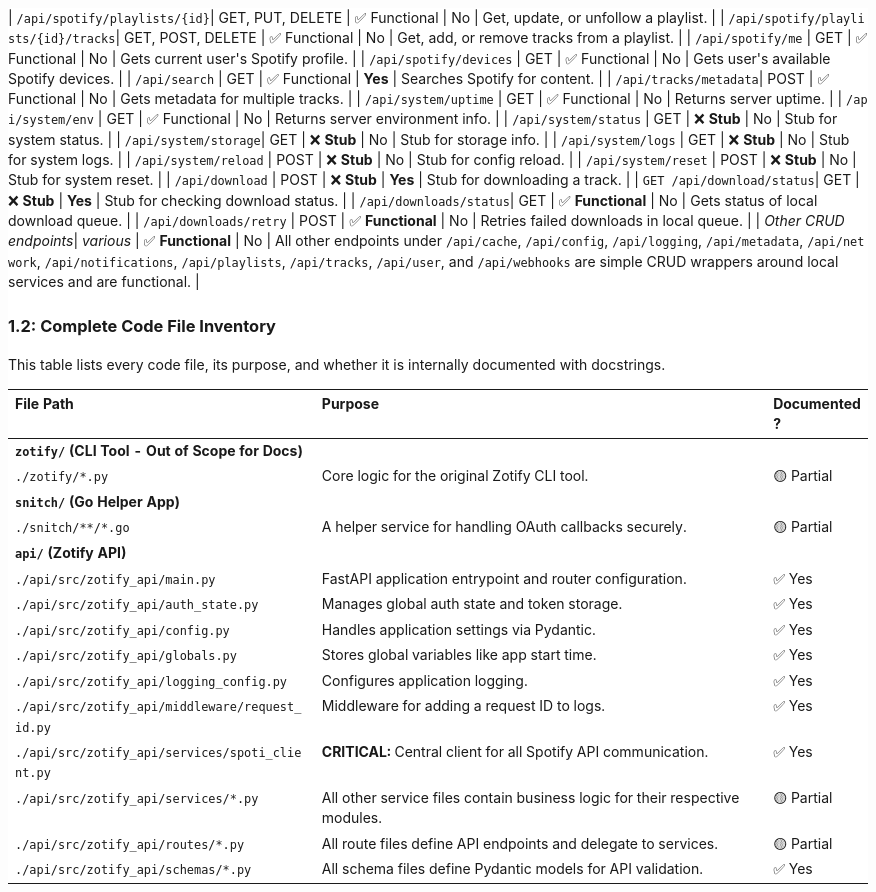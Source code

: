 | `/api/spotify/playlists/{id}`| GET, PUT, DELETE | ✅ Functional | No | Get, update, or unfollow a playlist. |
| `/api/spotify/playlists/{id}/tracks`| GET, POST, DELETE | ✅ Functional | No | Get, add, or remove tracks from a playlist. |
| `/api/spotify/me` | GET | ✅ Functional | No | Gets current user's Spotify profile. |
| `/api/spotify/devices` | GET | ✅ Functional | No | Gets user's available Spotify devices. |
| `/api/search` | GET | ✅ Functional | **Yes** | Searches Spotify for content. |
| `/api/tracks/metadata`| POST | ✅ Functional | No | Gets metadata for multiple tracks. |
| `/api/system/uptime` | GET | ✅ Functional | No | Returns server uptime. |
| `/api/system/env` | GET | ✅ Functional | No | Returns server environment info. |
| `/api/system/status` | GET | ❌ **Stub** | No | Stub for system status. |
| `/api/system/storage`| GET | ❌ **Stub** | No | Stub for storage info. |
| `/api/system/logs` | GET | ❌ **Stub** | No | Stub for system logs. |
| `/api/system/reload` | POST | ❌ **Stub** | No | Stub for config reload. |
| `/api/system/reset` | POST | ❌ **Stub** | No | Stub for system reset. |
| `/api/download` | POST | ❌ **Stub** | **Yes** | Stub for downloading a track. |
| `GET /api/download/status`| GET | ❌ **Stub** | **Yes** | Stub for checking download status. |
| `/api/downloads/status`| GET | ✅ **Functional** | No | Gets status of local download queue. |
| `/api/downloads/retry` | POST | ✅ **Functional** | No | Retries failed downloads in local queue. |
| *Other CRUD endpoints*| *various* | ✅ **Functional** | No | All other endpoints under `/api/cache`, `/api/config`, `/api/logging`, `/api/metadata`, `/api/network`, `/api/notifications`, `/api/playlists`, `/api/tracks`, `/api/user`, and `/api/webhooks` are simple CRUD wrappers around local services and are functional. |

### **1.2: Complete Code File Inventory**

This table lists every code file, its purpose, and whether it is internally documented with docstrings.

| File Path | Purpose | Documented? |
| :--- | :--- | :--- |
| **`zotify/` (CLI Tool - Out of Scope for Docs)** | | |
| `./zotify/*.py` | Core logic for the original Zotify CLI tool. | 🟡 Partial |
| **`snitch/` (Go Helper App)** | | |
| `./snitch/**/*.go`| A helper service for handling OAuth callbacks securely. | 🟡 Partial |
| **`api/` (Zotify API)** | | |
| `./api/src/zotify_api/main.py` | FastAPI application entrypoint and router configuration. | ✅ Yes |
| `./api/src/zotify_api/auth_state.py`| Manages global auth state and token storage. | ✅ Yes |
| `./api/src/zotify_api/config.py` | Handles application settings via Pydantic. | ✅ Yes |
| `./api/src/zotify_api/globals.py`| Stores global variables like app start time. | ✅ Yes |
| `./api/src/zotify_api/logging_config.py`| Configures application logging. | ✅ Yes |
| `./api/src/zotify_api/middleware/request_id.py`| Middleware for adding a request ID to logs. | ✅ Yes |
| `./api/src/zotify_api/services/spoti_client.py`| **CRITICAL:** Central client for all Spotify API communication. | ✅ Yes |
| `./api/src/zotify_api/services/*.py`| All other service files contain business logic for their respective modules. | 🟡 Partial |
| `./api/src/zotify_api/routes/*.py`| All route files define API endpoints and delegate to services. | 🟡 Partial |
| `./api/src/zotify_api/schemas/*.py`| All schema files define Pydantic models for API validation. | ✅ Yes |